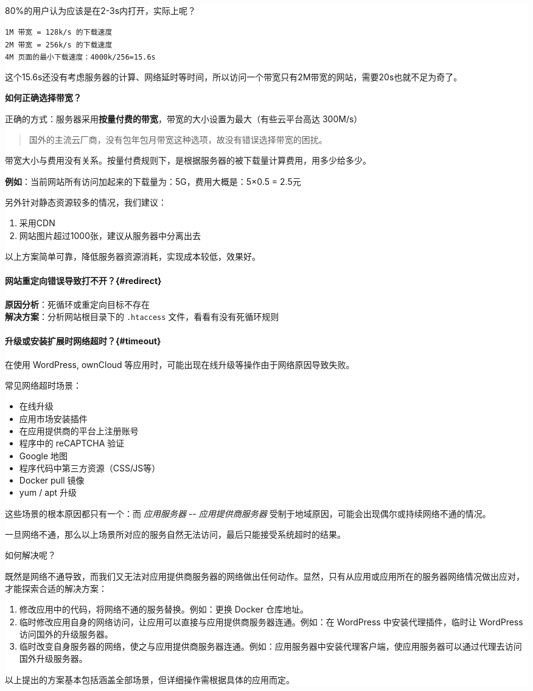 80%的用户认为应该是在2-3s内打开，实际上呢？

```
1M 带宽 = 128k/s 的下载速度
2M 带宽 = 256k/s 的下载速度
4M 页面的最小下载速度：4000k/256=15.6s
```

这个15.6s还没有考虑服务器的计算、网络延时等时间，所以访问一个带宽只有2M带宽的网站，需要20s也就不足为奇了。

**如何正确选择带宽？**

正确的方式：服务器采用**按量付费的带宽**，带宽的大小设置为最大（有些云平台高达 300M/s）

> 国外的主流云厂商，没有包年包月带宽这种选项，故没有错误选择带宽的困扰。

带宽大小与费用没有关系。按量付费规则下，是根据服务器的被下载量计算费用，用多少给多少。

**例如**：当前网站所有访问加起来的下载量为：5G，费用大概是：5×0.5 = 2.5元

另外针对静态资源较多的情况，我们建议：

1. 采用CDN
2. 网站图片超过1000张，建议从服务器中分离出去

以上方案简单可靠，降低服务器资源消耗，实现成本较低，效果好。


#### 网站重定向错误导致打不开？{#redirect}

**原因分析**：死循环或重定向目标不存在   
**解决方案**：分析网站根目录下的 `.htaccess` 文件，看看有没有死循环规则  

#### 升级或安装扩展时网络超时？{#timeout}

在使用 WordPress, ownCloud 等应用时，可能出现在线升级等操作由于网络原因导致失败。  

常见网络超时场景：  

* 在线升级
* 应用市场安装插件
* 在应用提供商的平台上注册账号
* 程序中的 reCAPTCHA 验证
* Google 地图
* 程序代码中第三方资源（CSS/JS等）
* Docker pull 镜像
* yum / apt 升级

这些场景的根本原因都只有一个：而 *应用服务器 -- 应用提供商服务器* 受制于地域原因，可能会出现偶尔或持续网络不通的情况。  

一旦网络不通，那么以上场景所对应的服务自然无法访问，最后只能接受系统超时的结果。  

如何解决呢？

既然是网络不通导致，而我们又无法对应用提供商服务器的网络做出任何动作。显然，只有从应用或应用所在的服务器网络情况做出应对，才能探索合适的解决方案：

1. 修改应用中的代码，将网络不通的服务替换。例如：更换 Docker 仓库地址。
2. 临时修改应用自身的网络访问，让应用可以直接与应用提供商服务器连通。例如：在 WordPress 中安装代理插件，临时让 WordPress 访问国外的升级服务器。
3. 临时改变自身服务器的网络，使之与应用提供商服务器连通。例如：应用服务器中安装代理客户端，使应用服务器可以通过代理去访问国外升级服务器。

以上提出的方案基本包括涵盖全部场景，但详细操作需根据具体的应用而定。
